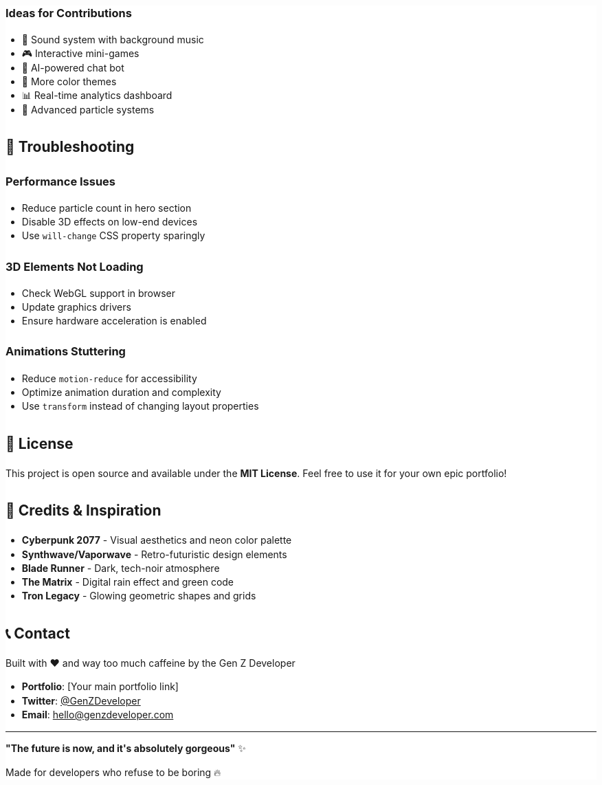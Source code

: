 ### **Ideas for Contributions**
- 🎵 Sound system with background music
- 🎮 Interactive mini-games
- 🤖 AI-powered chat bot
- 🌈 More color themes
- 📊 Real-time analytics dashboard
- 🎨 Advanced particle systems

## 🔧 Troubleshooting

### **Performance Issues**
- Reduce particle count in hero section
- Disable 3D effects on low-end devices
- Use `will-change` CSS property sparingly

### **3D Elements Not Loading**
- Check WebGL support in browser
- Update graphics drivers
- Ensure hardware acceleration is enabled

### **Animations Stuttering**
- Reduce `motion-reduce` for accessibility
- Optimize animation duration and complexity
- Use `transform` instead of changing layout properties

## 📄 License

This project is open source and available under the **MIT License**. Feel free to use it for your own epic portfolio!

## 🙏 Credits & Inspiration

- **Cyberpunk 2077** - Visual aesthetics and neon color palette
- **Synthwave/Vaporwave** - Retro-futuristic design elements
- **Blade Runner** - Dark, tech-noir atmosphere
- **The Matrix** - Digital rain effect and green code
- **Tron Legacy** - Glowing geometric shapes and grids

## 📞 Contact

Built with ❤️ and way too much caffeine by the Gen Z Developer

- **Portfolio**: [Your main portfolio link]
- **Twitter**: [@GenZDeveloper](https://twitter.com/genzdeveloper)
- **Email**: hello@genzdeveloper.com

---

**"The future is now, and it's absolutely gorgeous"** ✨

Made for developers who refuse to be boring 🔥